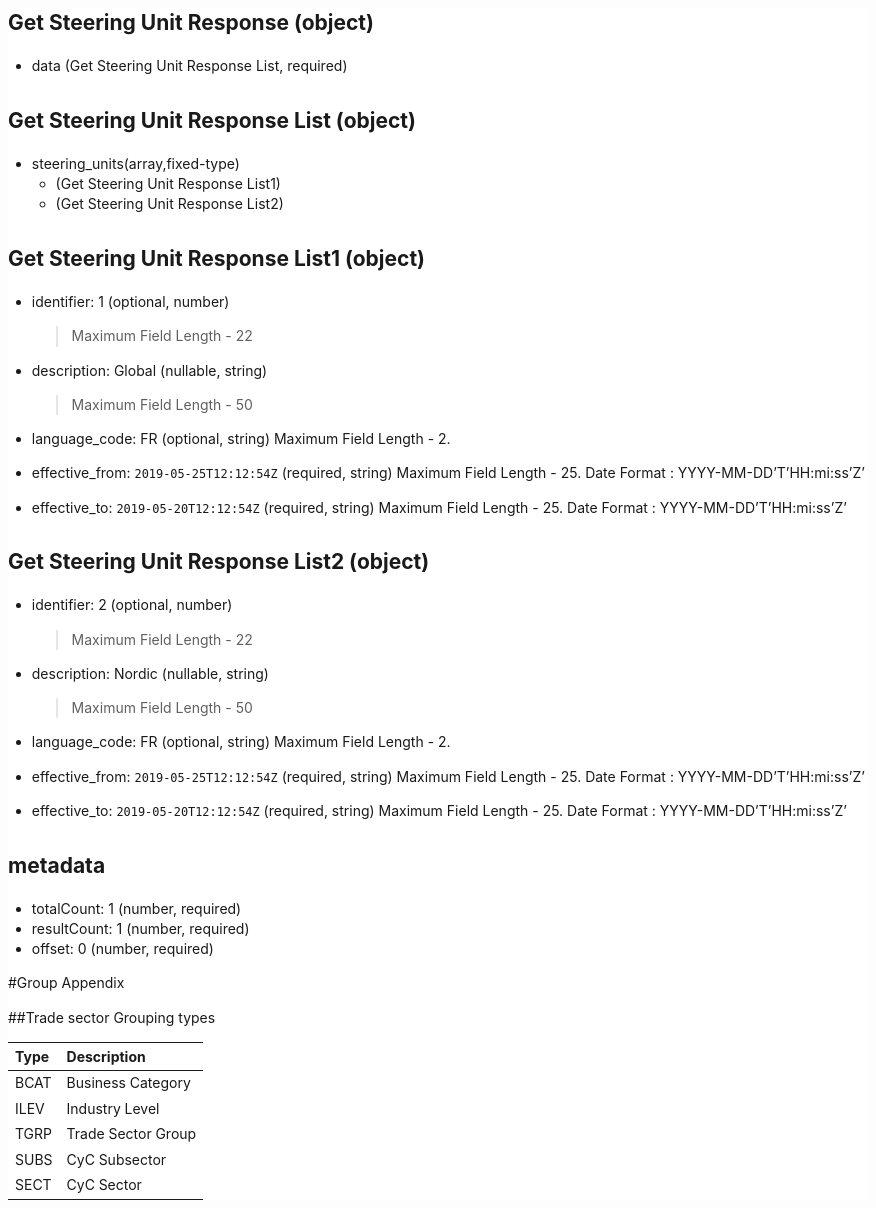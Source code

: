 

## Get Steering Unit Response (object)
+ data (Get Steering Unit Response List, required)

##  Get Steering Unit Response List (object)
+ steering_units(array,fixed-type)
    - (Get Steering Unit Response List1)
    - (Get Steering Unit Response List2)

## Get Steering Unit Response List1 (object)

+ identifier: 1 (optional, number)
  > Maximum Field Length - 22

+ description: Global (nullable, string)
  > Maximum Field Length - 50

+ language_code: FR (optional, string)
  Maximum Field Length - 2.

+ effective_from: `2019-05-25T12:12:54Z` (required, string)
  Maximum Field Length - 25. Date Format : YYYY-MM-DD’T’HH:mi:ss’Z’

+ effective_to: `2019-05-20T12:12:54Z` (required, string)
  Maximum Field Length - 25. Date Format : YYYY-MM-DD’T’HH:mi:ss’Z’

## Get Steering Unit Response List2 (object)

+ identifier: 2 (optional, number)
  > Maximum Field Length - 22

+ description: Nordic (nullable, string)
  > Maximum Field Length - 50

+ language_code: FR (optional, string)
  Maximum Field Length - 2.

+ effective_from: `2019-05-25T12:12:54Z` (required, string)
  Maximum Field Length - 25. Date Format : YYYY-MM-DD’T’HH:mi:ss’Z’

+ effective_to: `2019-05-20T12:12:54Z` (required, string)
  Maximum Field Length - 25. Date Format : YYYY-MM-DD’T’HH:mi:ss’Z’

## metadata
+ totalCount: 1 (number, required)
+ resultCount: 1 (number, required)
+ offset: 0 (number, required)

#Group Appendix

##Trade sector Grouping types

|Type |Description |
|:----|:---------|
|BCAT|Business Category|
|ILEV|Industry Level|
|TGRP|Trade Sector Group|
|SUBS|CyC Subsector|
|SECT|CyC Sector|
